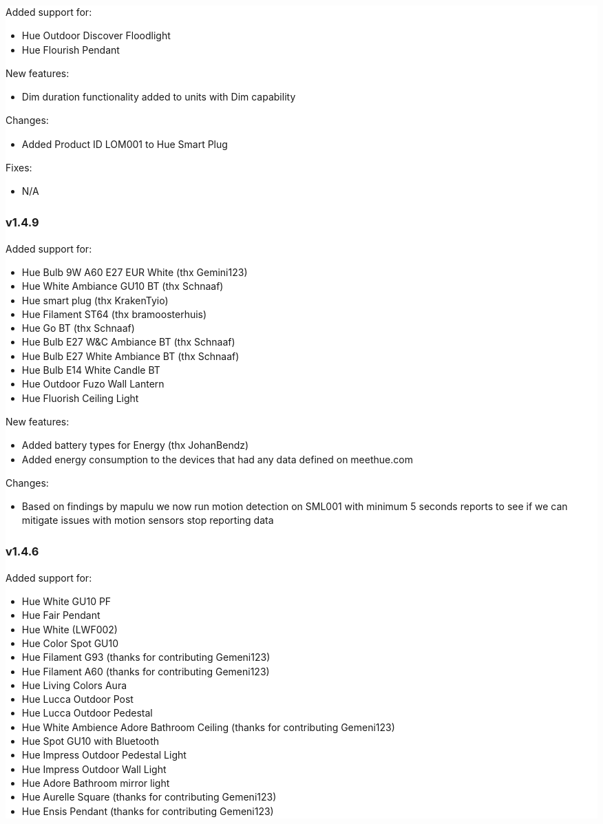 Added support for:
- Hue Outdoor Discover Floodlight
- Hue Flourish Pendant

New features:
- Dim duration functionality added to units with Dim capability

Changes:
- Added Product ID LOM001 to Hue Smart Plug

Fixes:
- N/A

### v1.4.9

Added support for:
- Hue Bulb 9W A60 E27 EUR White (thx Gemini123)
- Hue White Ambiance GU10 BT (thx Schnaaf)
- Hue smart plug (thx KrakenTyio)
- Hue Filament ST64 (thx bramoosterhuis)
- Hue Go BT (thx Schnaaf)
- Hue Bulb E27 W&C Ambiance BT (thx Schnaaf)
- Hue Bulb E27 White Ambiance BT (thx Schnaaf)
- Hue Bulb E14 White Candle BT
- Hue Outdoor Fuzo Wall Lantern
- Hue Fluorish Ceiling Light

New features:
- Added battery types for Energy (thx JohanBendz)
- Added energy consumption to the devices that had any data defined on meethue.com

Changes:
- Based on findings by mapulu we now run motion detection on SML001 with minimum 5 seconds reports to see if we can mitigate issues with motion sensors stop reporting data

### v1.4.6

Added support for:
- Hue White GU10 PF
- Hue Fair Pendant
- Hue White (LWF002)
- Hue Color Spot GU10
- Hue Filament G93 (thanks for contributing Gemeni123)
- Hue Filament A60 (thanks for contributing Gemeni123)
- Hue Living Colors Aura
- Hue Lucca Outdoor Post
- Hue Lucca Outdoor Pedestal
- Hue White Ambience Adore Bathroom Ceiling (thanks for contributing Gemeni123)
- Hue Spot GU10 with Bluetooth 
- Hue Impress Outdoor Pedestal Light
- Hue Impress Outdoor Wall Light
- Hue Adore Bathroom mirror light
- Hue Aurelle Square (thanks for contributing Gemeni123)
- Hue Ensis Pendant (thanks for contributing Gemeni123)
